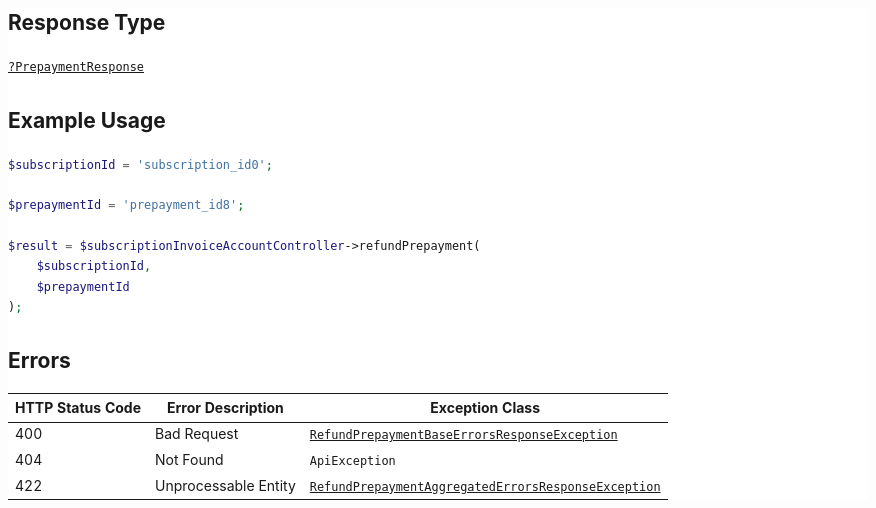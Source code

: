 ## Response Type

[`?PrepaymentResponse`](../../doc/models/prepayment-response.md)

## Example Usage

```php
$subscriptionId = 'subscription_id0';

$prepaymentId = 'prepayment_id8';

$result = $subscriptionInvoiceAccountController->refundPrepayment(
    $subscriptionId,
    $prepaymentId
);
```

## Errors

| HTTP Status Code | Error Description | Exception Class |
|  --- | --- | --- |
| 400 | Bad Request | [`RefundPrepaymentBaseErrorsResponseException`](../../doc/models/refund-prepayment-base-errors-response-exception.md) |
| 404 | Not Found | `ApiException` |
| 422 | Unprocessable Entity | [`RefundPrepaymentAggregatedErrorsResponseException`](../../doc/models/refund-prepayment-aggregated-errors-response-exception.md) |

